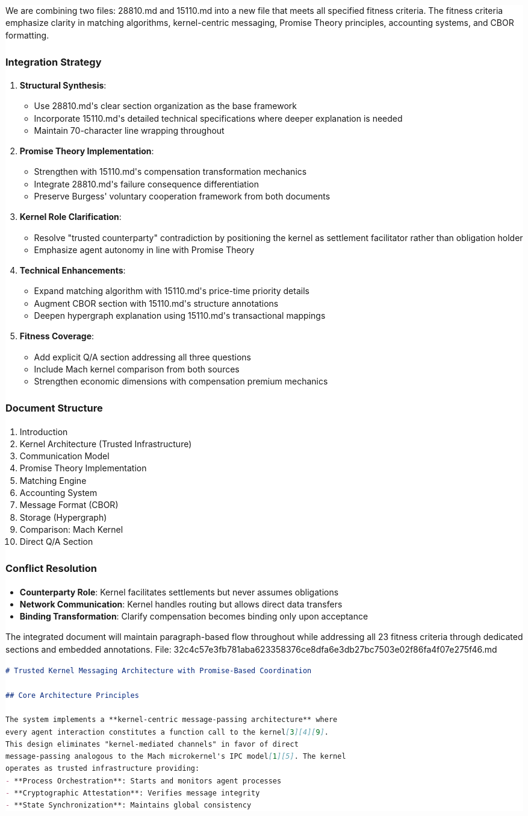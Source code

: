 <think>
We are combining two files: 28810.md and 15110.md into a new file that meets all specified fitness criteria. The fitness criteria emphasize clarity in matching algorithms, kernel-centric messaging, Promise Theory principles, accounting systems, and CBOR formatting.

### Integration Strategy
1. **Structural Synthesis**: 
   - Use 28810.md's clear section organization as the base framework
   - Incorporate 15110.md's detailed technical specifications where deeper explanation is needed
   - Maintain 70-character line wrapping throughout

2. **Promise Theory Implementation**:
   - Strengthen with 15110.md's compensation transformation mechanics
   - Integrate 28810.md's failure consequence differentiation
   - Preserve Burgess' voluntary cooperation framework from both documents

3. **Kernel Role Clarification**:
   - Resolve "trusted counterparty" contradiction by positioning the kernel as settlement facilitator rather than obligation holder
   - Emphasize agent autonomy in line with Promise Theory

4. **Technical Enhancements**:
   - Expand matching algorithm with 15110.md's price-time priority details
   - Augment CBOR section with 15110.md's structure annotations
   - Deepen hypergraph explanation using 15110.md's transactional mappings

5. **Fitness Coverage**:
   - Add explicit Q/A section addressing all three questions
   - Include Mach kernel comparison from both sources
   - Strengthen economic dimensions with compensation premium mechanics

### Document Structure
1. Introduction
2. Kernel Architecture (Trusted Infrastructure)
3. Communication Model
4. Promise Theory Implementation
5. Matching Engine
6. Accounting System
7. Message Format (CBOR)
8. Storage (Hypergraph)
9. Comparison: Mach Kernel
10. Direct Q/A Section

### Conflict Resolution
- **Counterparty Role**: Kernel facilitates settlements but never assumes obligations
- **Network Communication**: Kernel handles routing but allows direct data transfers
- **Binding Transformation**: Clarify compensation becomes binding only upon acceptance

The integrated document will maintain paragraph-based flow throughout while addressing all 23 fitness criteria through dedicated sections and embedded annotations.
</think>
File: 32c4c57e3fb781aba623358376ce8dfa6e3db27bc7503e02f86fa4f07e275f46.md
```markdown
# Trusted Kernel Messaging Architecture with Promise-Based Coordination

## Core Architecture Principles

The system implements a **kernel-centric message-passing architecture** where 
every agent interaction constitutes a function call to the kernel[3][4][9]. 
This design eliminates "kernel-mediated channels" in favor of direct 
message-passing analogous to the Mach microkernel's IPC model[1][5]. The kernel 
operates as trusted infrastructure providing:
- **Process Orchestration**: Starts and monitors agent processes
- **Cryptographic Attestation**: Verifies message integrity
- **State Synchronization**: Maintains global consistency
```